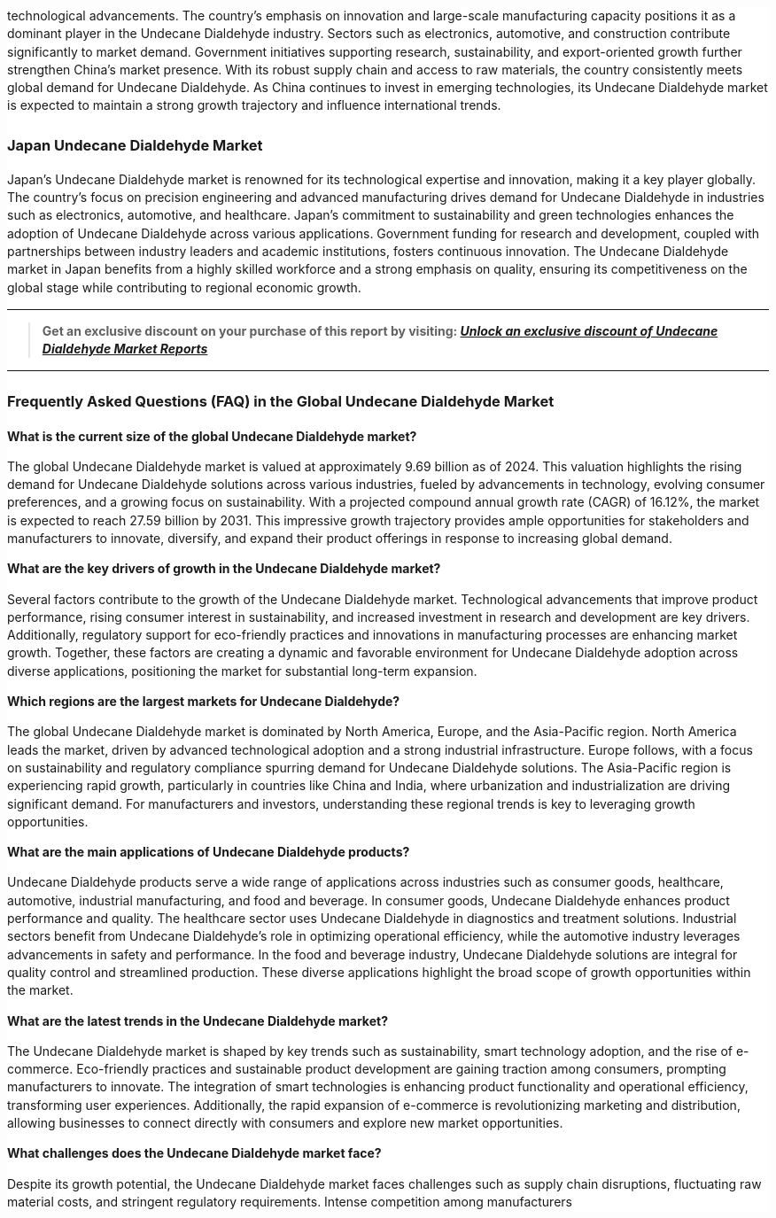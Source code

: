 technological advancements. The country&rsquo;s emphasis on innovation and large-scale manufacturing capacity positions it as a dominant player in the Undecane Dialdehyde industry. Sectors such as electronics, automotive, and construction contribute significantly to market demand. Government initiatives supporting research, sustainability, and export-oriented growth further strengthen China&rsquo;s market presence. With its robust supply chain and access to raw materials, the country consistently meets global demand for Undecane Dialdehyde. As China continues to invest in emerging technologies, its Undecane Dialdehyde market is expected to maintain a strong growth trajectory and influence international trends.</p><h3>Japan Undecane Dialdehyde Market</h3><p>Japan&rsquo;s Undecane Dialdehyde market is renowned for its technological expertise and innovation, making it a key player globally. The country&rsquo;s focus on precision engineering and advanced manufacturing drives demand for Undecane Dialdehyde in industries such as electronics, automotive, and healthcare. Japan&rsquo;s commitment to sustainability and green technologies enhances the adoption of Undecane Dialdehyde across various applications. Government funding for research and development, coupled with partnerships between industry leaders and academic institutions, fosters continuous innovation. The Undecane Dialdehyde market in Japan benefits from a highly skilled workforce and a strong emphasis on quality, ensuring its competitiveness on the global stage while contributing to regional economic growth.</p><hr /><blockquote><p><strong>Get an exclusive discount on your purchase of this report by visiting: <em><a href="://marketresearchpulse.com/ask-for-discount/6913?utm_source=Github&amp;utm_medium=022">Unlock an exclusive discount of Undecane Dialdehyde Market Reports</a></em>&nbsp;</strong></p></blockquote><hr /><h3>Frequently Asked Questions (FAQ) in the Global Undecane Dialdehyde Market</h3><p><strong>What is the current size of the global Undecane Dialdehyde market?</strong></p><p>The global Undecane Dialdehyde market is valued at approximately 9.69 billion as of 2024. This valuation highlights the rising demand for Undecane Dialdehyde solutions across various industries, fueled by advancements in technology, evolving consumer preferences, and a growing focus on sustainability. With a projected compound annual growth rate (CAGR) of 16.12%, the market is expected to reach 27.59 billion by 2031. This impressive growth trajectory provides ample opportunities for stakeholders and manufacturers to innovate, diversify, and expand their product offerings in response to increasing global demand.</p><p><strong>What are the key drivers of growth in the Undecane Dialdehyde market?</strong></p><p>Several factors contribute to the growth of the Undecane Dialdehyde market. Technological advancements that improve product performance, rising consumer interest in sustainability, and increased investment in research and development are key drivers. Additionally, regulatory support for eco-friendly practices and innovations in manufacturing processes are enhancing market growth. Together, these factors are creating a dynamic and favorable environment for Undecane Dialdehyde adoption across diverse applications, positioning the market for substantial long-term expansion.</p><p><strong>Which regions are the largest markets for Undecane Dialdehyde?</strong></p><p>The global Undecane Dialdehyde market is dominated by North America, Europe, and the Asia-Pacific region. North America leads the market, driven by advanced technological adoption and a strong industrial infrastructure. Europe follows, with a focus on sustainability and regulatory compliance spurring demand for Undecane Dialdehyde solutions. The Asia-Pacific region is experiencing rapid growth, particularly in countries like China and India, where urbanization and industrialization are driving significant demand. For manufacturers and investors, understanding these regional trends is key to leveraging growth opportunities.</p><p><strong>What are the main applications of Undecane Dialdehyde products?</strong></p><p>Undecane Dialdehyde products serve a wide range of applications across industries such as consumer goods, healthcare, automotive, industrial manufacturing, and food and beverage. In consumer goods, Undecane Dialdehyde enhances product performance and quality. The healthcare sector uses Undecane Dialdehyde in diagnostics and treatment solutions. Industrial sectors benefit from Undecane Dialdehyde&rsquo;s role in optimizing operational efficiency, while the automotive industry leverages advancements in safety and performance. In the food and beverage industry, Undecane Dialdehyde solutions are integral for quality control and streamlined production. These diverse applications highlight the broad scope of growth opportunities within the market.</p><p><strong>What are the latest trends in the Undecane Dialdehyde market?</strong></p><p>The Undecane Dialdehyde market is shaped by key trends such as sustainability, smart technology adoption, and the rise of e-commerce. Eco-friendly practices and sustainable product development are gaining traction among consumers, prompting manufacturers to innovate. The integration of smart technologies is enhancing product functionality and operational efficiency, transforming user experiences. Additionally, the rapid expansion of e-commerce is revolutionizing marketing and distribution, allowing businesses to connect directly with consumers and explore new market opportunities.</p><p><strong>What challenges does the Undecane Dialdehyde market face?</strong></p><p>Despite its growth potential, the Undecane Dialdehyde market faces challenges such as supply chain disruptions, fluctuating raw material costs, and stringent regulatory requirements. Intense competition among manufacturers